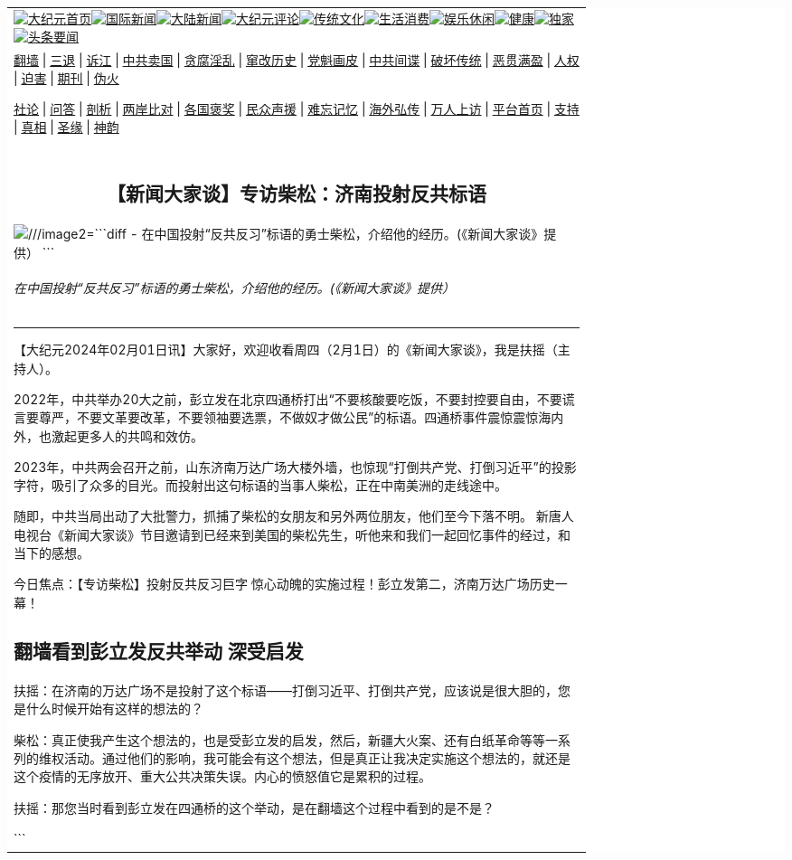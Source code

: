 <a name="1" id="1" target="_blank"></a><span id="1"></span>
<table align=center border="0"><tr><td colspan="2" VALIGN=TOP><a href="https://github.com/1992513/djy/blob/master/gb/nf1351518.md#1"><img src="https://raw.githubusercontent.com/1992513/www/master/t/djy/1.jpg" title="大纪元首页" alt="大纪元首页"></a><a href="https://github.com/1992513/djy/blob/master/gb/n24hr.md#1"><img src="https://raw.githubusercontent.com/1992513/www/master/t/djy/3.jpg" title="国际新闻" alt="国际新闻"></a><a href="https://github.com/1992513/djy/blob/master/gb/nsc413.md#1"><img src="https://raw.githubusercontent.com/1992513/www/master/t/djy/4.jpg" title="大陆新闻" alt="大陆新闻"></a><a href="https://github.com/1992513/djy/blob/master/gb/news392.md#1"><img src="https://raw.githubusercontent.com/1992513/www/master/t/djy/5.jpg" title="大纪元评论" alt="大纪元评论"></a><a href="https://github.com/1992513/djy/blob/master/gb/news2007.md#1"><img src="https://raw.githubusercontent.com/1992513/www/master/t/djy/6.jpg" title="传统文化" alt="传统文化"></a><a href="https://github.com/1992513/djy/blob/master/gb/news2008.md#1"><img src="https://raw.githubusercontent.com/1992513/www/master/t/djy/7.jpg" title="生活消费" alt="生活消费"></a><a href="https://github.com/1992513/djy/blob/master/gb/ncyule.md#1"><img src="https://raw.githubusercontent.com/1992513/www/master/t/djy/8.jpg" title="娱乐休闲" alt="娱乐休闲"></a><a href="https://github.com/1992513/djy/blob/master/gb/nsc1002.md#1"><img src="https://raw.githubusercontent.com/1992513/www/master/t/djy/9.jpg" title="健康" alt="健康"></a><a href="https://github.com/1992513/djy/blob/master/gb/nf6092.md#1"><img src="https://raw.githubusercontent.com/1992513/www/master/t/djy/10a.jpg" title="独家" alt="独家"></a><a href="https://github.com/1992513/djy/blob/master/gb/nf4514.md#1"><img src="https://raw.githubusercontent.com/1992513/www/master/t/djy/12a.jpg" title="头条要闻" alt="头条要闻"></a></td></tr>
<tr><td colspan="2" VALIGN=TOP><a target="_blank" href="https://github.com/1992513/www/blob/master/README.md?zsrh#1">翻墙</a> | <a target="_blank" href="https://github.com/1992513/djy/blob/master/gb/nf5657.md#1">三退</a> | <a target="_blank" href="https://github.com/1992513/djy/blob/master/gb/nf6124.md#1">诉江</a> | <a target="_blank" href="https://github.com/1992513/djy/blob/master/gb/nf1176117.md#1">中共卖国</a> | <a target="_blank" href="https://github.com/1992513/djy/blob/master/gb/nf5773.md#1">贪腐淫乱</a> | <a target="_blank" href="https://github.com/1992513/djy/blob/master/gb/nf1176115.md#1">窜改历史</a> | <a target="_blank" href="https://github.com/1992513/djy/blob/master/gb/nf1176107.md#1">党魁画皮</a> | <a target="_blank" href="https://github.com/1992513/djy/blob/master/gb/nf1320400.md#1">中共间谍</a> | <a target="_blank" href="https://github.com/1992513/djy/blob/master/gb/nf1176114.md#1">破坏传统</a> | <a target="_blank" href="https://github.com/1992513/ntdtv/blob/master/gb/prog447_1.md#1">恶贯满盈</a> | <a target="_blank" href="https://github.com/1992513/djy/blob/master/gb/ncid278.md#1">人权</a> | <a target="_blank" href="https://github.com/1992513/djy/blob/master/gb/nf1176111.md#1">迫害</a> | <a target="_blank" href="https://gitlab.com/szzdlab/mh-qikan/blob/master/README.md#1">期刊</a> | <a target="_blank" href="https://github.com/1992513/djy/blob/master/gb/nf5562.md#1">伪火</a></p><p><a target="_blank" href="https://github.com/1992513/djy/blob/master/gb/9p.md#1">社论</a> | <a target="_blank" href="https://github.com/1992513/djy/blob/master/gb/nf4378.md#1">问答</a> | <a target="_blank" href="https://github.com/1992513/djy/blob/master/gb/nf5792.md#1">剖析</a> | <a target="_blank" href="https://github.com/1992513/djy/blob/master/gb/nf5735.md#1">两岸比对</a> | <a target="_blank" href="https://github.com/1992513/djy/blob/master/gb/nf6119.md#1">各国褒奖</a> | <a target="_blank" href="https://github.com/1992513/djy/blob/master/gb/nf6120.md#1">民众声援</a> | <a target="_blank" href="https://github.com/1992513/djy/blob/master/gb/nf1188594.md#1">难忘记忆</a> | <a target="_blank" href="https://github.com/1992513/djy/blob/master/gb/nf3180.md#1">海外弘传</a> | <a target="_blank" href="https://github.com/1992513/djy/blob/master/gb/nf5410.md#1">万人上访</a> | <a target="_blank" href="https://github.com/1992513/www/blob/master/README.md?zsrh#1">平台首页</a> | <a target="_blank" href="https://github.com/1992513/djy/blob/master/gb/nf4386.md#1">支持</a> | <a target="_blank" href="https://github.com/1992513/djy/blob/master/gb/nf4389.md#1">真相</a> | <a target="_blank" href="https://github.com/1992513/djy/blob/master/gb/nf5790.md#1">圣缘</a> | <a target="_blank" href="https://github.com/1992513/djy/blob/master/gb/nf4786.md#1">神韵</a></td></tr>
<tr><td VALIGN=TOP width="626"><h2 align=center>【新闻大家谈】专访柴松：济南投射反共标语</h2>
<img width="600" src="https://i.epochtimes.com/assets/uploads/2024/02/id14171374-a66989713fc71e14ff8b5d2759d0953b-600x400.jpg" />///image2=```diff
- 在中国投射“反共反习”标语的勇士柴松，介绍他的经历。(《新闻大家谈》提供）
```
<h6>在中国投射“反共反习”标语的勇士柴松，介绍他的经历。(《新闻大家谈》提供）
</h6>
<hr>
	<p>【大纪元2024年02月01日讯】大家好，欢迎收看周四（2月1日）的《<ahref="https://github.com/1992513/djy/blob/master/gb/tag/%e6%96%b0%e8%81%9e%e5%a4%a7%e5%ae%b6%e8%ab%87.md#1">新闻大家谈</a>》，我是扶摇（主持人）。</p>
<p>2022年，中共举办20大之前，彭立发在北京四通桥打出“不要核酸要吃饭，不要封控要自由，不要谎言要尊严，不要文革要改革，不要领袖要选票，不做奴才做公民”的标语。四通桥事件震惊震惊海内外，也激起更多人的共鸣和效仿。</p>
<p>2023年，中共两会召开之前，山东济南万达广场大楼外墙，也惊现“打倒共产党、打倒习近平”的投影字符，吸引了众多的目光。而投射出这句标语的当事人柴松，正在中南美洲的走线途中。</p>
<p>随即，中共当局出动了大批警力，抓捕了柴松的女朋友和另外两位朋友，他们至今下落不明。 新唐人电视台《新闻大家谈》节目邀请到已经来到美国的柴松先生，听他来和我们一起回忆事件的经过，和当下的感想。</p>
<p>今日焦点：【专访柴松】投射反共反习巨字 惊心动魄的实施过程！彭立发第二，济南万达广场历史一幕！</p>
</p>
<p><center><a title="【专访柴松】投射反共反习巨字，惊心动魄的实施过程！身边人被抓?压抑后吐露心声，彭立发第二，济南万达广场历史一幕！｜ #新闻大家谈" src="https://www.ganjingworld.com/embed/1gg9e962h577ppGmVg3HSXr6G1q81c" width="640" b="360” frameborder=" allowfullscreen="allowfullscreen" data-mce-fragment="1"></a></center>
<h2>翻墙看到彭立发反共举动 深受启发</h2>
<p>扶摇：在济南的万达广场不是投射了这个标语——打倒习近平、打倒共产党，应该说是很大胆的，您是什么时候开始有这样的想法的？</p>
<p>柴松：真正使我产生这个想法的，也是受彭立发的启发，然后，新疆大火案、还有白纸革命等等一系列的维权活动。通过他们的影响，我可能会有这个想法，但是真正让我决定实施这个想法的，就还是这个疫情的无序放开、重大公共决策失误。内心的愤怒值它是累积的过程。</p>
<p>扶摇：那您当时看到彭立发在四通桥的这个举动，是在翻墙这个过程中看到的是不是？</p>
```